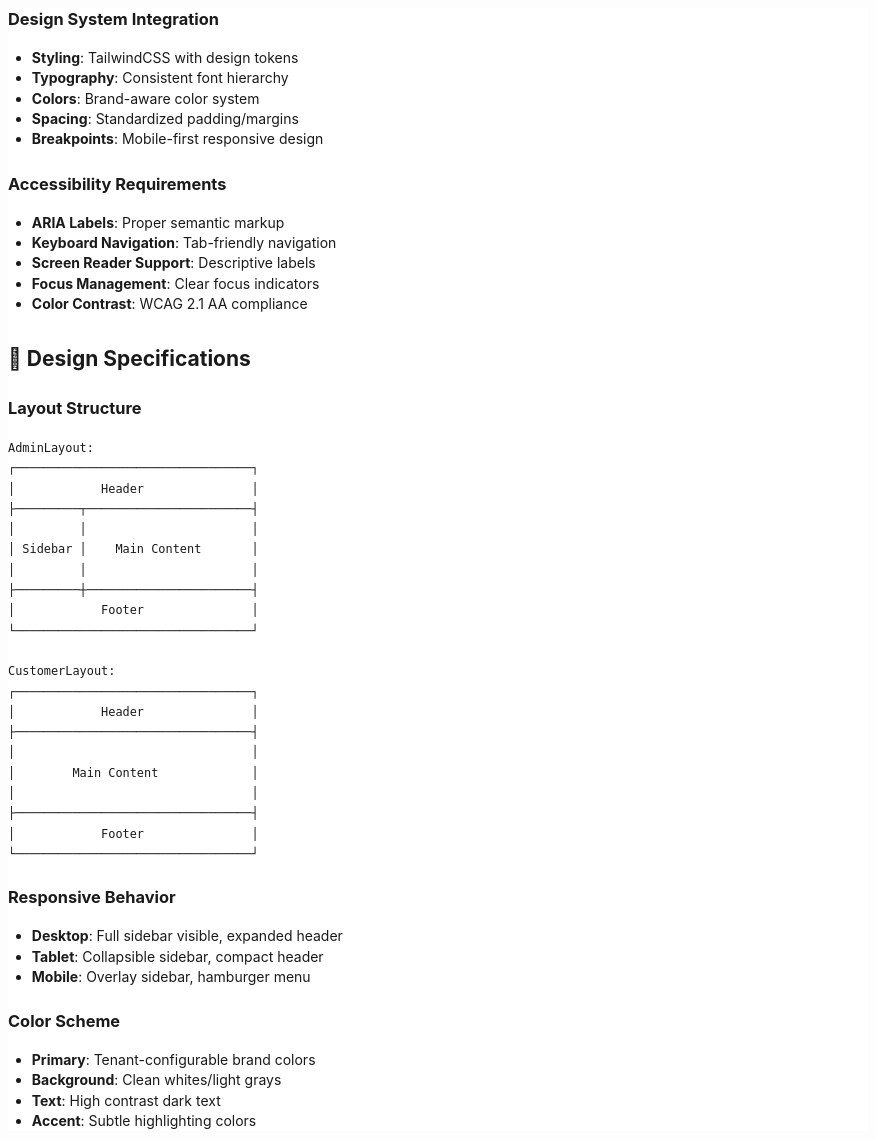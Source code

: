 ### Design System Integration
- **Styling**: TailwindCSS with design tokens
- **Typography**: Consistent font hierarchy
- **Colors**: Brand-aware color system
- **Spacing**: Standardized padding/margins
- **Breakpoints**: Mobile-first responsive design

### Accessibility Requirements
- **ARIA Labels**: Proper semantic markup
- **Keyboard Navigation**: Tab-friendly navigation
- **Screen Reader Support**: Descriptive labels
- **Focus Management**: Clear focus indicators
- **Color Contrast**: WCAG 2.1 AA compliance

## 🎨 Design Specifications

### Layout Structure
```
AdminLayout:
┌─────────────────────────────────┐
│            Header               │
├─────────┬───────────────────────┤
│         │                       │
│ Sidebar │    Main Content       │
│         │                       │
├─────────┼───────────────────────┤
│            Footer               │
└─────────────────────────────────┘

CustomerLayout:
┌─────────────────────────────────┐
│            Header               │
├─────────────────────────────────┤
│                                 │
│        Main Content             │
│                                 │
├─────────────────────────────────┤
│            Footer               │
└─────────────────────────────────┘
```

### Responsive Behavior
- **Desktop**: Full sidebar visible, expanded header
- **Tablet**: Collapsible sidebar, compact header
- **Mobile**: Overlay sidebar, hamburger menu

### Color Scheme
- **Primary**: Tenant-configurable brand colors
- **Background**: Clean whites/light grays
- **Text**: High contrast dark text
- **Accent**: Subtle highlighting colors
